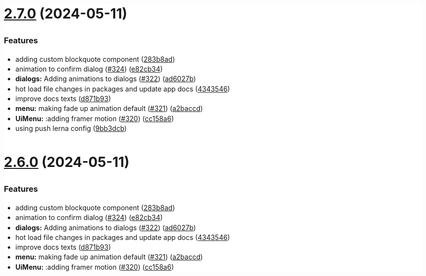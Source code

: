 


# [2.7.0](https://github.com/inavac182/ui-react/compare/@uireact/menu@2.1.10...@uireact/menu@2.7.0) (2024-05-11)


### Features

* adding custom blockquote component ([283b8ad](https://github.com/inavac182/ui-react/commit/283b8ad69c88a664cc83ea266d96836bb143df21))
* animation to confirm dialog ([#324](https://github.com/inavac182/ui-react/issues/324)) ([e82cb34](https://github.com/inavac182/ui-react/commit/e82cb34168dd9314502947bc2505e1495413905a))
* **dialogs:** Adding animations to dialogs  ([#322](https://github.com/inavac182/ui-react/issues/322)) ([ad6027b](https://github.com/inavac182/ui-react/commit/ad6027bc27258018f77457a8ef404f39486e409e))
* hot load file changes in packages and update app docs ([4343546](https://github.com/inavac182/ui-react/commit/4343546a7739f011875050723426f29231d561a8))
* improve docs texts ([d871b93](https://github.com/inavac182/ui-react/commit/d871b93ba8bcacc81020325c1f8aa9ef63a26c60))
* **menu:** making fade up animation default ([#321](https://github.com/inavac182/ui-react/issues/321)) ([a2baccd](https://github.com/inavac182/ui-react/commit/a2baccdb382937ac21ab018569dd883b3e060593))
* **UiMenu:** :adding framer motion ([#320](https://github.com/inavac182/ui-react/issues/320)) ([cc158a6](https://github.com/inavac182/ui-react/commit/cc158a6741aee5fd6ab4320989b0b80c6618021d))
* using push lerna config ([9bb3dcb](https://github.com/inavac182/ui-react/commit/9bb3dcb5c8829386d55fe2c2b788f6d83a64241d))





# [2.6.0](https://github.com/inavac182/ui-react/compare/@uireact/menu@2.1.10...@uireact/menu@2.6.0) (2024-05-11)


### Features

* adding custom blockquote component ([283b8ad](https://github.com/inavac182/ui-react/commit/283b8ad69c88a664cc83ea266d96836bb143df21))
* animation to confirm dialog ([#324](https://github.com/inavac182/ui-react/issues/324)) ([e82cb34](https://github.com/inavac182/ui-react/commit/e82cb34168dd9314502947bc2505e1495413905a))
* **dialogs:** Adding animations to dialogs  ([#322](https://github.com/inavac182/ui-react/issues/322)) ([ad6027b](https://github.com/inavac182/ui-react/commit/ad6027bc27258018f77457a8ef404f39486e409e))
* hot load file changes in packages and update app docs ([4343546](https://github.com/inavac182/ui-react/commit/4343546a7739f011875050723426f29231d561a8))
* improve docs texts ([d871b93](https://github.com/inavac182/ui-react/commit/d871b93ba8bcacc81020325c1f8aa9ef63a26c60))
* **menu:** making fade up animation default ([#321](https://github.com/inavac182/ui-react/issues/321)) ([a2baccd](https://github.com/inavac182/ui-react/commit/a2baccdb382937ac21ab018569dd883b3e060593))
* **UiMenu:** :adding framer motion ([#320](https://github.com/inavac182/ui-react/issues/320)) ([cc158a6](https://github.com/inavac182/ui-react/commit/cc158a6741aee5fd6ab4320989b0b80c6618021d))
